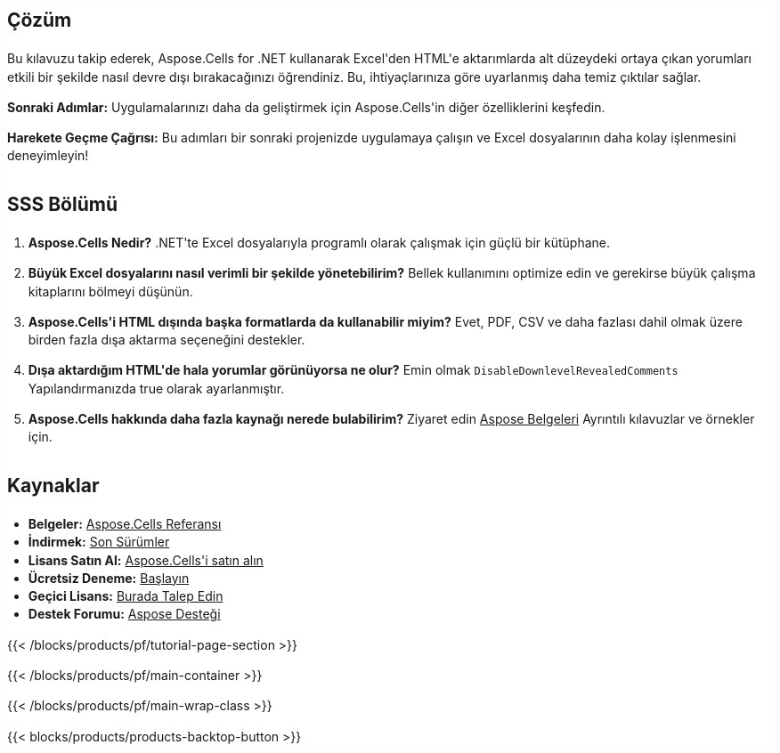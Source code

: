 ## Çözüm

Bu kılavuzu takip ederek, Aspose.Cells for .NET kullanarak Excel'den HTML'e aktarımlarda alt düzeydeki ortaya çıkan yorumları etkili bir şekilde nasıl devre dışı bırakacağınızı öğrendiniz. Bu, ihtiyaçlarınıza göre uyarlanmış daha temiz çıktılar sağlar.

**Sonraki Adımlar:**
Uygulamalarınızı daha da geliştirmek için Aspose.Cells'in diğer özelliklerini keşfedin.

**Harekete Geçme Çağrısı:** Bu adımları bir sonraki projenizde uygulamaya çalışın ve Excel dosyalarının daha kolay işlenmesini deneyimleyin!

## SSS Bölümü

1. **Aspose.Cells Nedir?** 
   .NET'te Excel dosyalarıyla programlı olarak çalışmak için güçlü bir kütüphane.

2. **Büyük Excel dosyalarını nasıl verimli bir şekilde yönetebilirim?** 
   Bellek kullanımını optimize edin ve gerekirse büyük çalışma kitaplarını bölmeyi düşünün.

3. **Aspose.Cells'i HTML dışında başka formatlarda da kullanabilir miyim?** 
   Evet, PDF, CSV ve daha fazlası dahil olmak üzere birden fazla dışa aktarma seçeneğini destekler.

4. **Dışa aktardığım HTML'de hala yorumlar görünüyorsa ne olur?** 
   Emin olmak `DisableDownlevelRevealedComments` Yapılandırmanızda true olarak ayarlanmıştır.

5. **Aspose.Cells hakkında daha fazla kaynağı nerede bulabilirim?** 
   Ziyaret edin [Aspose Belgeleri](https://reference.aspose.com/cells/net/) Ayrıntılı kılavuzlar ve örnekler için.

## Kaynaklar

- **Belgeler:** [Aspose.Cells Referansı](https://reference.aspose.com/cells/net/)
- **İndirmek:** [Son Sürümler](https://releases.aspose.com/cells/net/)
- **Lisans Satın Al:** [Aspose.Cells'i satın alın](https://purchase.aspose.com/buy)
- **Ücretsiz Deneme:** [Başlayın](https://releases.aspose.com/cells/net/)
- **Geçici Lisans:** [Burada Talep Edin](https://purchase.aspose.com/temporary-license/)
- **Destek Forumu:** [Aspose Desteği](https://forum.aspose.com/c/cells/9)

{{< /blocks/products/pf/tutorial-page-section >}}

{{< /blocks/products/pf/main-container >}}

{{< /blocks/products/pf/main-wrap-class >}}

{{< blocks/products/products-backtop-button >}}